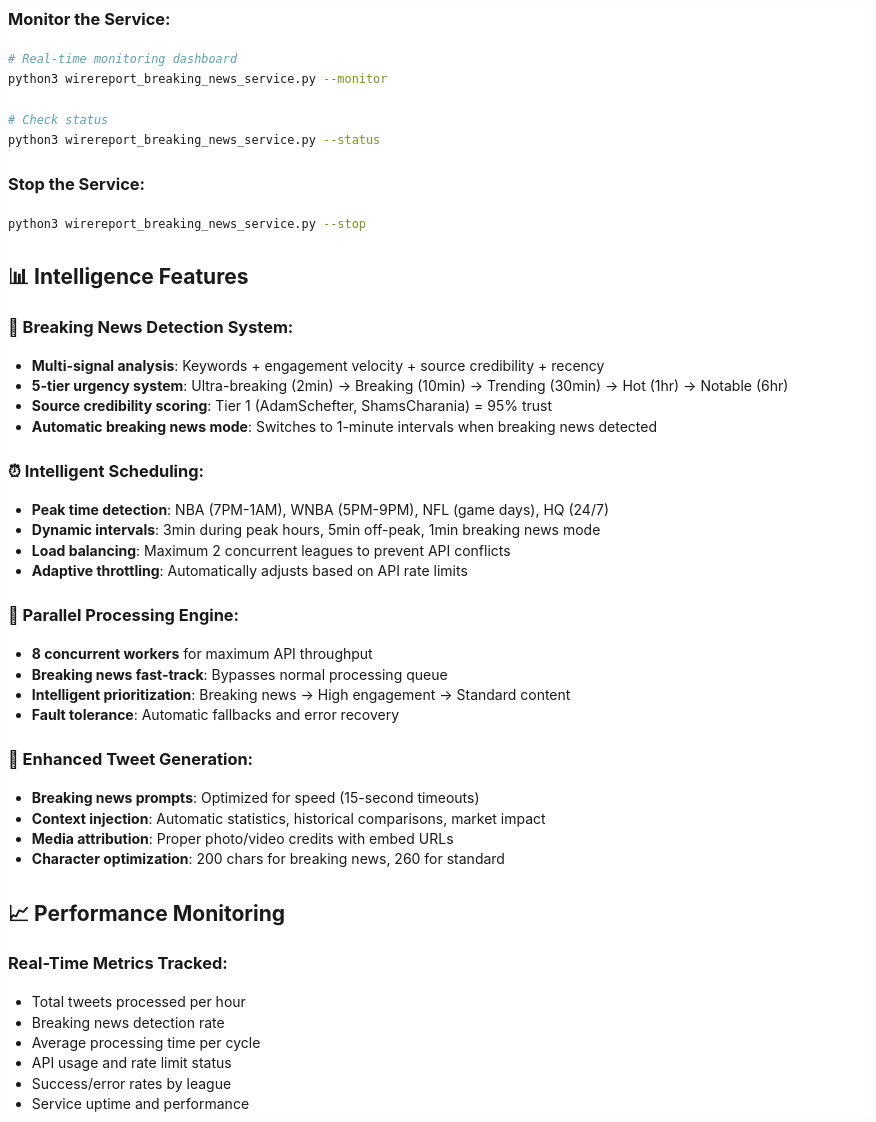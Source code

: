 ### **Monitor the Service:**
```bash
# Real-time monitoring dashboard
python3 wirereport_breaking_news_service.py --monitor

# Check status
python3 wirereport_breaking_news_service.py --status
```

### **Stop the Service:**
```bash
python3 wirereport_breaking_news_service.py --stop
```

## 📊 **Intelligence Features**

### **🚨 Breaking News Detection System:**
- **Multi-signal analysis**: Keywords + engagement velocity + source credibility + recency
- **5-tier urgency system**: Ultra-breaking (2min) → Breaking (10min) → Trending (30min) → Hot (1hr) → Notable (6hr)
- **Source credibility scoring**: Tier 1 (AdamSchefter, ShamsCharania) = 95% trust
- **Automatic breaking news mode**: Switches to 1-minute intervals when breaking news detected

### **⏰ Intelligent Scheduling:**
- **Peak time detection**: NBA (7PM-1AM), WNBA (5PM-9PM), NFL (game days), HQ (24/7)
- **Dynamic intervals**: 3min during peak hours, 5min off-peak, 1min breaking news mode
- **Load balancing**: Maximum 2 concurrent leagues to prevent API conflicts
- **Adaptive throttling**: Automatically adjusts based on API rate limits

### **🔄 Parallel Processing Engine:**
- **8 concurrent workers** for maximum API throughput
- **Breaking news fast-track**: Bypasses normal processing queue
- **Intelligent prioritization**: Breaking news → High engagement → Standard content
- **Fault tolerance**: Automatic fallbacks and error recovery

### **🤖 Enhanced Tweet Generation:**
- **Breaking news prompts**: Optimized for speed (15-second timeouts)
- **Context injection**: Automatic statistics, historical comparisons, market impact
- **Media attribution**: Proper photo/video credits with embed URLs
- **Character optimization**: 200 chars for breaking news, 260 for standard

## 📈 **Performance Monitoring**

### **Real-Time Metrics Tracked:**
- Total tweets processed per hour
- Breaking news detection rate
- Average processing time per cycle
- API usage and rate limit status
- Success/error rates by league
- Service uptime and performance
